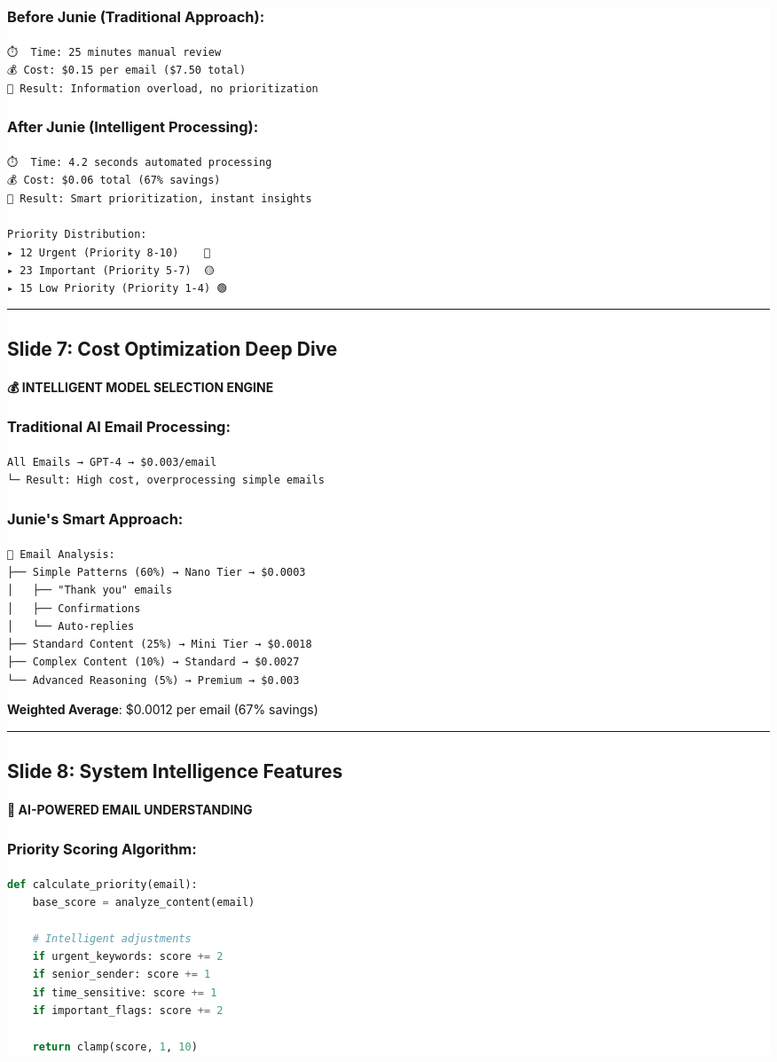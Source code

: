 ### Before Junie (Traditional Approach):
```
⏱️  Time: 25 minutes manual review
💰 Cost: $0.15 per email ($7.50 total)
🤯 Result: Information overload, no prioritization
```

### After Junie (Intelligent Processing):
```
⏱️  Time: 4.2 seconds automated processing
💰 Cost: $0.06 total (67% savings)
🎯 Result: Smart prioritization, instant insights

Priority Distribution:
▸ 12 Urgent (Priority 8-10)    🔴
▸ 23 Important (Priority 5-7)  🟡
▸ 15 Low Priority (Priority 1-4) 🟢
```

---

## Slide 7: Cost Optimization Deep Dive
**💰 INTELLIGENT MODEL SELECTION ENGINE**

### Traditional AI Email Processing:
```
All Emails → GPT-4 → $0.003/email
└─ Result: High cost, overprocessing simple emails
```

### Junie's Smart Approach:
```
📧 Email Analysis:
├── Simple Patterns (60%) → Nano Tier → $0.0003
│   ├── "Thank you" emails
│   ├── Confirmations
│   └── Auto-replies
├── Standard Content (25%) → Mini Tier → $0.0018
├── Complex Content (10%) → Standard → $0.0027
└── Advanced Reasoning (5%) → Premium → $0.003
```

**Weighted Average**: $0.0012 per email (67% savings)

---

## Slide 8: System Intelligence Features
**🧠 AI-POWERED EMAIL UNDERSTANDING**

### Priority Scoring Algorithm:
```python
def calculate_priority(email):
    base_score = analyze_content(email)

    # Intelligent adjustments
    if urgent_keywords: score += 2
    if senior_sender: score += 1
    if time_sensitive: score += 1
    if important_flags: score += 2

    return clamp(score, 1, 10)
```

